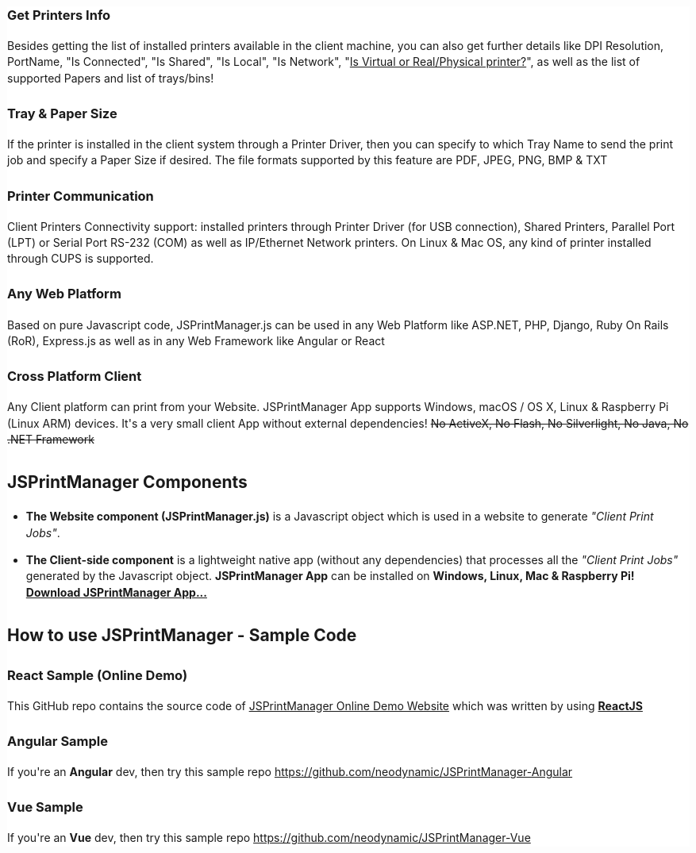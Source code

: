 ### Get Printers Info
Besides getting the list of installed printers available in the client machine, you can also get further details like DPI Resolution, PortName, "Is Connected", "Is Shared", "Is Local", "Is Network", "[Is Virtual or Real/Physical printer?](https://www.neodynamic.com/articles/How-to-detect-virtual-real-physical-printer-from-Javascript)", as well as the list of supported Papers and list of trays/bins!

### Tray & Paper Size
If the printer is installed in the client system through a Printer Driver, then you can specify to which Tray Name to send the print job and specify a Paper Size if desired. The file formats supported by this feature are PDF, JPEG, PNG, BMP & TXT

### Printer Communication
Client Printers Connectivity support: installed printers through Printer Driver (for USB connection), Shared Printers, Parallel Port (LPT) or Serial Port RS-232 (COM) as well as IP/Ethernet Network printers. On Linux & Mac OS, any kind of printer installed through CUPS is supported.

### Any Web Platform
Based on pure Javascript code, JSPrintManager.js can be used in any Web Platform like ASP.NET, PHP, Django, Ruby On Rails (RoR), Express.js as well as in any Web Framework like Angular or React

### Cross Platform Client
Any Client platform can print from your Website. JSPrintManager App supports Windows, macOS / OS X, Linux & Raspberry Pi (Linux ARM) devices. It's a very small client App without external dependencies!  ~~No ActiveX,  No Flash,  No Silverlight,  No Java,  No .NET Framework~~


## JSPrintManager Components

- **The Website component (JSPrintManager.js)** is a Javascript object which is used in a website to generate _"Client Print Jobs"_.

- **The Client-side component** is a lightweight native app (without any dependencies) that processes all the _"Client Print Jobs"_ generated by the Javascript object. **JSPrintManager App** can be installed on **Windows, Linux, Mac & Raspberry Pi!** **[Download JSPrintManager App...](https://neodynamic.com/downloads/jspm)**

## How to use JSPrintManager - Sample Code

### React Sample (Online Demo)
This GitHub repo contains the source code of [JSPrintManager Online Demo Website](https://jsprintmanager.azurewebsites.net) which was written by using [**ReactJS**](https://reactjs.org/)

### Angular Sample
If you're an **Angular** dev, then try this sample repo https://github.com/neodynamic/JSPrintManager-Angular

### Vue Sample
If you're an **Vue** dev, then try this sample repo https://github.com/neodynamic/JSPrintManager-Vue

